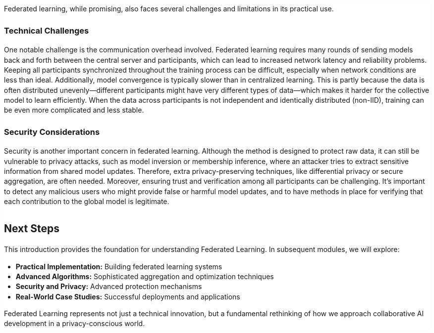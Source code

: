 Federated learning, while promising, also faces several challenges and limitations in its practical use.

### Technical Challenges

One notable challenge is the communication overhead involved. Federated learning requires many rounds of sending models back and forth between the central server and participants, which can lead to increased network latency and reliability problems. Keeping all participants synchronized throughout the training process can be difficult, especially when network conditions are less than ideal. Additionally, model convergence is typically slower than in centralized learning. This is partly because the data is often distributed unevenly—different participants might have very different types of data—which makes it harder for the collective model to learn efficiently. When the data across participants is not independent and identically distributed (non-IID), training can be even more complicated and less stable.

### Security Considerations

Security is another important concern in federated learning. Although the method is designed to protect raw data, it can still be vulnerable to privacy attacks, such as model inversion or membership inference, where an attacker tries to extract sensitive information from shared model updates. Therefore, extra privacy-preserving techniques, like differential privacy or secure aggregation, are often needed. Moreover, ensuring trust and verification among all participants can be challenging. It’s important to detect any malicious users who might provide false or harmful model updates, and to have methods in place for verifying that each contribution to the global model is legitimate.

## Next Steps

This introduction provides the foundation for understanding Federated Learning. In subsequent modules, we will explore:

- **Practical Implementation:** Building federated learning systems
- **Advanced Algorithms:** Sophisticated aggregation and optimization techniques
- **Security and Privacy:** Advanced protection mechanisms
- **Real-World Case Studies:** Successful deployments and applications

Federated Learning represents not just a technical innovation, but a fundamental rethinking of how we approach collaborative AI development in a privacy-conscious world.